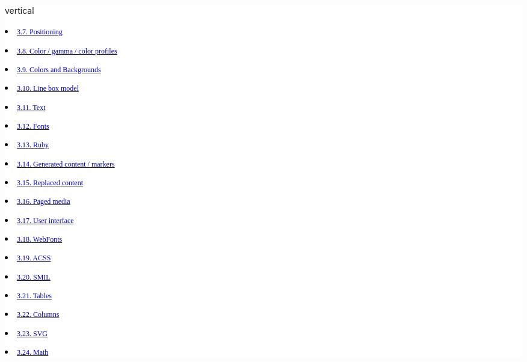 vertical</span></a><span style="font-family:Calibri;"> </span></span></li><li class="MsoNormal" style="color:black;line-height:normal;margin:0 0 10pt;"><span lang="EN" style="font-size:9pt;"><a href="http://www.w3.org/TR/2001/WD-css3-roadmap-20010523/#positioning"><span style="color:#0000cc;font-family:Calibri;">3.7. Positioning</span></a><span style="font-family:Calibri;"> </span></span></li><li class="MsoNormal" style="color:black;line-height:normal;margin:0 0 10pt;"><span lang="EN" style="font-size:9pt;"><a href="http://www.w3.org/TR/2001/WD-css3-roadmap-20010523/#iccprof"><span style="color:#0000cc;font-family:Calibri;">3.8. Color / gamma / color profiles</span></a><span style="font-family:Calibri;"> </span></span></li><li class="MsoNormal" style="color:black;line-height:normal;margin:0 0 10pt;"><span lang="EN" style="font-size:9pt;"><a href="http://www.w3.org/TR/2001/WD-css3-roadmap-20010523/#colorback"><span style="color:#0000cc;font-family:Calibri;">3.9. Colors and Backgrounds</span></a><span style="font-family:Calibri;"> </span></span></li><li class="MsoNormal" style="color:black;line-height:normal;margin:0 0 10pt;"><span lang="EN" style="font-size:9pt;"><a href="http://www.w3.org/TR/2001/WD-css3-roadmap-20010523/#inlinemodel"><span style="color:#0000cc;font-family:Calibri;">3.10. Line box model</span></a><span style="font-family:Calibri;"> </span></span></li><li class="MsoNormal" style="color:black;line-height:normal;margin:0 0 10pt;"><span lang="EN" style="font-size:9pt;"><a href="http://www.w3.org/TR/2001/WD-css3-roadmap-20010523/#textbidi"><span style="color:#0000cc;font-family:Calibri;">3.11. Text</span></a><span style="font-family:Calibri;"> </span></span></li><li class="MsoNormal" style="color:black;line-height:normal;margin:0 0 10pt;"><span lang="EN" style="font-size:9pt;"><a href="http://www.w3.org/TR/2001/WD-css3-roadmap-20010523/#fonts"><span style="color:#0000cc;font-family:Calibri;">3.12. Fonts</span></a><span style="font-family:Calibri;"> </span></span></li><li class="MsoNormal" style="color:black;line-height:normal;margin:0 0 10pt;"><span lang="EN" style="font-size:9pt;"><a href="http://www.w3.org/TR/2001/WD-css3-roadmap-20010523/#ruby"><span style="color:#0000cc;font-family:Calibri;">3.13. Ruby</span></a><span style="font-family:Calibri;"> </span></span></li><li class="MsoNormal" style="color:black;line-height:normal;margin:0 0 10pt;"><span lang="EN" style="font-size:9pt;"><a href="http://www.w3.org/TR/2001/WD-css3-roadmap-20010523/#generated"><span style="color:#0000cc;font-family:Calibri;">3.14. Generated content / markers</span></a><span style="font-family:Calibri;"> </span></span></li><li class="MsoNormal" style="color:black;line-height:normal;margin:0 0 10pt;"><span lang="EN" style="font-size:9pt;"><a href="http://www.w3.org/TR/2001/WD-css3-roadmap-20010523/#replaced"><span style="color:#0000cc;font-family:Calibri;">3.15. Replaced content</span></a><span style="font-family:Calibri;"> </span></span></li><li class="MsoNormal" style="color:black;line-height:normal;margin:0 0 10pt;"><span lang="EN" style="font-size:9pt;"><a href="http://www.w3.org/TR/2001/WD-css3-roadmap-20010523/#paged"><span style="color:#0000cc;font-family:Calibri;">3.16. Paged media</span></a><span style="font-family:Calibri;"> </span></span></li><li class="MsoNormal" style="color:black;line-height:normal;margin:0 0 10pt;"><span lang="EN" style="font-size:9pt;"><a href="http://www.w3.org/TR/2001/WD-css3-roadmap-20010523/#ui"><span style="color:#0000cc;font-family:Calibri;">3.17. User interface</span></a><span style="font-family:Calibri;"> </span></span></li><li class="MsoNormal" style="color:black;line-height:normal;margin:0 0 10pt;"><span lang="EN" style="font-size:9pt;"><a href="http://www.w3.org/TR/2001/WD-css3-roadmap-20010523/#webfonts"><span style="color:#0000cc;font-family:Calibri;">3.18. WebFonts</span></a><span style="font-family:Calibri;"> </span></span></li><li class="MsoNormal" style="color:black;line-height:normal;margin:0 0 10pt;"><span lang="EN" style="font-size:9pt;"><a href="http://www.w3.org/TR/2001/WD-css3-roadmap-20010523/#aural"><span style="color:#0000cc;font-family:Calibri;">3.19. ACSS</span></a><span style="font-family:Calibri;"> </span></span></li><li class="MsoNormal" style="color:black;line-height:normal;margin:0 0 10pt;"><span lang="EN" style="font-size:9pt;"><a href="http://www.w3.org/TR/2001/WD-css3-roadmap-20010523/#smil"><span style="color:#0000cc;font-family:Calibri;">3.20. SMIL</span></a><span style="font-family:Calibri;"> </span></span></li><li class="MsoNormal" style="color:black;line-height:normal;margin:0 0 10pt;"><span lang="EN" style="font-size:9pt;"><a href="http://www.w3.org/TR/2001/WD-css3-roadmap-20010523/#tables"><span style="color:#0000cc;font-family:Calibri;">3.21. Tables</span></a><span style="font-family:Calibri;"> </span></span></li><li class="MsoNormal" style="color:black;line-height:normal;margin:0 0 10pt;"><span lang="EN" style="font-size:9pt;"><a href="http://www.w3.org/TR/2001/WD-css3-roadmap-20010523/#columns"><span style="color:#0000cc;font-family:Calibri;">3.22. Columns</span></a><span style="font-family:Calibri;"> </span></span></li><li class="MsoNormal" style="color:black;line-height:normal;margin:0 0 10pt;"><span lang="EN" style="font-size:9pt;"><a href="http://www.w3.org/TR/2001/WD-css3-roadmap-20010523/#svg"><span style="color:#0000cc;font-family:Calibri;">3.23. SVG</span></a><span style="font-family:Calibri;"> </span></span></li><li class="MsoNormal" style="color:black;line-height:normal;margin:0 0 10pt;"><span lang="EN" style="font-size:9pt;"><a href="http://www.w3.org/TR/2001/WD-css3-roadmap-20010523/#math"><span style="color:#0000cc;font-family:Calibri;">3.24. Math</span></a><span style="font-family:Calibri;">